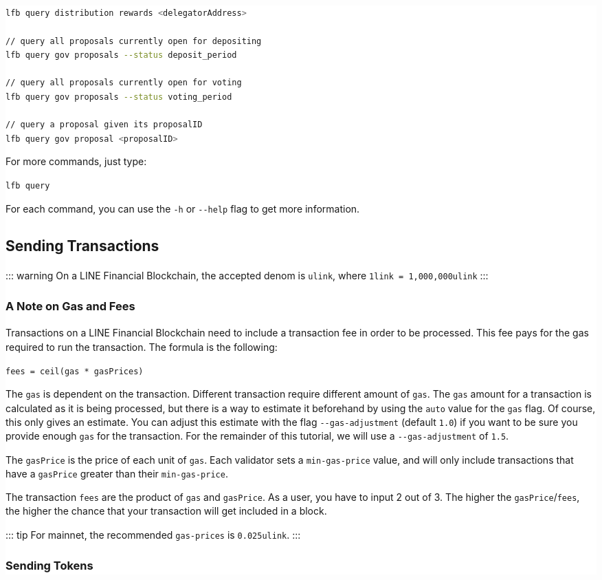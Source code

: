 ```bash
lfb query distribution rewards <delegatorAddress> 

// query all proposals currently open for depositing
lfb query gov proposals --status deposit_period

// query all proposals currently open for voting
lfb query gov proposals --status voting_period

// query a proposal given its proposalID
lfb query gov proposal <proposalID>
```

For more commands, just type:

```bash
lfb query
```

For each command, you can use the `-h` or `--help` flag to get more information.

## Sending Transactions

::: warning
On a LINE Financial Blockchain, the accepted denom is `ulink`, where `1link = 1,000,000ulink`
:::

### A Note on Gas and Fees

Transactions on a LINE Financial Blockchain need to include a transaction fee in order to be processed. This fee pays for the gas required to run the transaction. The formula is the following:

```
fees = ceil(gas * gasPrices)
```

The `gas` is dependent on the transaction. Different transaction require different amount of `gas`. The `gas` amount for a transaction is calculated as it is being processed, but there is a way to estimate it beforehand by using the `auto` value for the `gas` flag. Of course, this only gives an estimate. You can adjust this estimate with the flag `--gas-adjustment` (default `1.0`) if you want to be sure you provide enough `gas` for the transaction. For the remainder of this tutorial, we will use a `--gas-adjustment` of `1.5`.

The `gasPrice` is the price of each unit of `gas`. Each validator sets a `min-gas-price` value, and will only include transactions that have a `gasPrice` greater than their `min-gas-price`. 

The transaction `fees` are the product of `gas` and `gasPrice`. As a user, you have to input 2 out of 3. The higher the `gasPrice`/`fees`, the higher the chance that your transaction will get included in a block. 

::: tip
For mainnet, the recommended `gas-prices` is `0.025ulink`. 
::: 

### Sending Tokens
